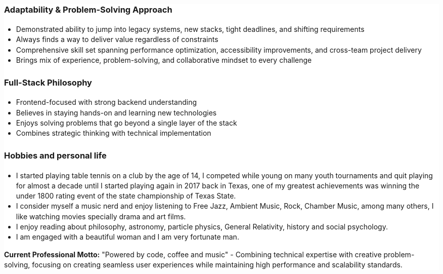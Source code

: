 ### Adaptability & Problem-Solving Approach

- Demonstrated ability to jump into legacy systems, new stacks, tight deadlines, and shifting requirements
- Always finds a way to deliver value regardless of constraints
- Comprehensive skill set spanning performance optimization, accessibility improvements, and cross-team project delivery
- Brings mix of experience, problem-solving, and collaborative mindset to every challenge

### Full-Stack Philosophy

- Frontend-focused with strong backend understanding
- Believes in staying hands-on and learning new technologies
- Enjoys solving problems that go beyond a single layer of the stack
- Combines strategic thinking with technical implementation

### Hobbies and personal life

- I started playing table tennis on a club by the age of 14, I competed while young on many youth tournaments and quit playing for almost a decade until I started playing again in 2017 back in Texas, one of my greatest achievements was winning the under 1800 rating event of the state championship of Texas State.
- I consider myself a music nerd and enjoy listening to Free Jazz, Ambient Music, Rock, Chamber Music, among many others, I like watching movies specially drama and art films.
- I enjoy reading about philosophy, astronomy, particle physics, General Relativity, history and social psychology.
- I am engaged with a beautiful woman and I am very fortunate man.

**Current Professional Motto:** "Powered by code, coffee and music" - Combining technical expertise with creative problem-solving, focusing on creating seamless user experiences while maintaining high performance and scalability standards.
